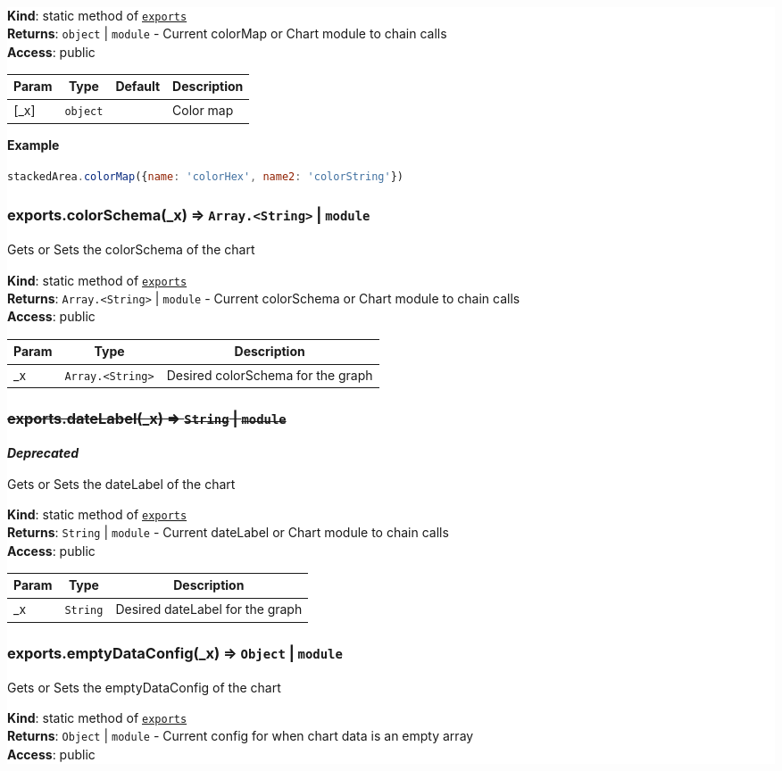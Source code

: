**Kind**: static method of [<code>exports</code>](#exp_module_Stacked-area--exports)  
**Returns**: <code>object</code> \| <code>module</code> - Current colorMap or Chart module to chain calls  
**Access**: public  

| Param | Type | Default | Description |
| --- | --- | --- | --- |
| [_x] | <code>object</code> | <code></code> | Color map |

**Example**  
```js
stackedArea.colorMap({name: 'colorHex', name2: 'colorString'})
```
<a name="module_Stacked-area--exports.colorSchema"></a>

### exports.colorSchema(_x) ⇒ <code>Array.&lt;String&gt;</code> \| <code>module</code>
Gets or Sets the colorSchema of the chart

**Kind**: static method of [<code>exports</code>](#exp_module_Stacked-area--exports)  
**Returns**: <code>Array.&lt;String&gt;</code> \| <code>module</code> - Current colorSchema or Chart module to chain calls  
**Access**: public  

| Param | Type | Description |
| --- | --- | --- |
| _x | <code>Array.&lt;String&gt;</code> | Desired colorSchema for the graph |

<a name="module_Stacked-area--exports.dateLabel"></a>

### ~~exports.dateLabel(_x) ⇒ <code>String</code> \| <code>module</code>~~
***Deprecated***

Gets or Sets the dateLabel of the chart

**Kind**: static method of [<code>exports</code>](#exp_module_Stacked-area--exports)  
**Returns**: <code>String</code> \| <code>module</code> - Current dateLabel or Chart module to chain calls  
**Access**: public  

| Param | Type | Description |
| --- | --- | --- |
| _x | <code>String</code> | Desired dateLabel for the graph |

<a name="module_Stacked-area--exports.emptyDataConfig"></a>

### exports.emptyDataConfig(_x) ⇒ <code>Object</code> \| <code>module</code>
Gets or Sets the emptyDataConfig of the chart

**Kind**: static method of [<code>exports</code>](#exp_module_Stacked-area--exports)  
**Returns**: <code>Object</code> \| <code>module</code> - Current config for when chart data is an empty array  
**Access**: public  
